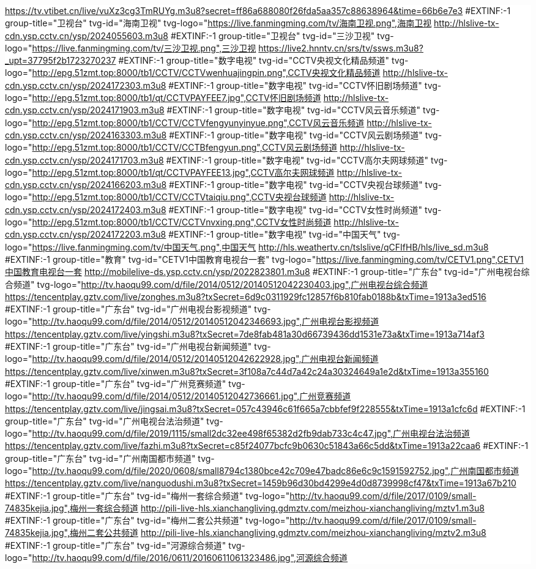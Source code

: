 https://tv.vtibet.cn/live/vuXz3cg3TmRUYg.m3u8?secret=ff86a688080f26fda5aa357c88638964&time=66b6e7e3
#EXTINF:-1 group-title="卫视台" tvg-id="海南卫视" tvg-logo="https://live.fanmingming.com/tv/海南卫视.png",海南卫视
http://hlslive-tx-cdn.ysp.cctv.cn/ysp/2024055603.m3u8
#EXTINF:-1 group-title="卫视台" tvg-id="三沙卫视" tvg-logo="https://live.fanmingming.com/tv/三沙卫视.png",三沙卫视
https://live2.hnntv.cn/srs/tv/ssws.m3u8?_upt=37795f2b1723270237
#EXTINF:-1 group-title="数字电视" tvg-id="CCTV央视文化精品频道" tvg-logo="http://epg.51zmt.top:8000/tb1/CCTV/CCTVwenhuajingpin.png",CCTV央视文化精品频道
http://hlslive-tx-cdn.ysp.cctv.cn/ysp/2024172303.m3u8
#EXTINF:-1 group-title="数字电视" tvg-id="CCTV怀旧剧场频道" tvg-logo="http://epg.51zmt.top:8000/tb1/qt/CCTVPAYFEE7.jpg",CCTV怀旧剧场频道
http://hlslive-tx-cdn.ysp.cctv.cn/ysp/2024171903.m3u8
#EXTINF:-1 group-title="数字电视" tvg-id="CCTV风云音乐频道" tvg-logo="http://epg.51zmt.top:8000/tb1/CCTV/CCTVfengyunyinyue.png",CCTV风云音乐频道
http://hlslive-tx-cdn.ysp.cctv.cn/ysp/2024163303.m3u8
#EXTINF:-1 group-title="数字电视" tvg-id="CCTV风云剧场频道" tvg-logo="http://epg.51zmt.top:8000/tb1/CCTV/CCTBfengyun.png",CCTV风云剧场频道
http://hlslive-tx-cdn.ysp.cctv.cn/ysp/2024171703.m3u8
#EXTINF:-1 group-title="数字电视" tvg-id="CCTV高尔夫网球频道" tvg-logo="http://epg.51zmt.top:8000/tb1/qt/CCTVPAYFEE13.jpg",CCTV高尔夫网球频道
http://hlslive-tx-cdn.ysp.cctv.cn/ysp/2024166203.m3u8
#EXTINF:-1 group-title="数字电视" tvg-id="CCTV央视台球频道" tvg-logo="http://epg.51zmt.top:8000/tb1/CCTV/CCTVtaiqiu.png",CCTV央视台球频道
http://hlslive-tx-cdn.ysp.cctv.cn/ysp/2024172403.m3u8
#EXTINF:-1 group-title="数字电视" tvg-id="CCTV女性时尚频道" tvg-logo="http://epg.51zmt.top:8000/tb1/CCTV/CCTVnvxing.png",CCTV女性时尚频道
http://hlslive-tx-cdn.ysp.cctv.cn/ysp/2024172203.m3u8
#EXTINF:-1 group-title="数字电视" tvg-id="中国天气" tvg-logo="https://live.fanmingming.com/tv/中国天气.png",中国天气
http://hls.weathertv.cn/tslslive/qCFIfHB/hls/live_sd.m3u8
#EXTINF:-1 group-title="教育" tvg-id="CETV1中国教育电视台一套" tvg-logo="https://live.fanmingming.com/tv/CETV1.png",CETV1中国教育电视台一套
http://mobilelive-ds.ysp.cctv.cn/ysp/2022823801.m3u8
#EXTINF:-1 group-title="广东台" tvg-id="广州电视台综合频道" tvg-logo="http://tv.haoqu99.com/d/file/2014/0512/20140512042230403.jpg",广州电视台综合频道
https://tencentplay.gztv.com/live/zonghes.m3u8?txSecret=6d9c0311929fc12857f6b810fab0188b&txTime=1913a3ed516
#EXTINF:-1 group-title="广东台" tvg-id="广州电视台影视频道" tvg-logo="http://tv.haoqu99.com/d/file/2014/0512/20140512042346693.jpg",广州电视台影视频道
https://tencentplay.gztv.com/live/yingshi.m3u8?txSecret=7de8fab481a30d66739436dd1531e73a&txTime=1913a714af3
#EXTINF:-1 group-title="广东台" tvg-id="广州电视台新闻频道" tvg-logo="http://tv.haoqu99.com/d/file/2014/0512/20140512042622928.jpg",广州电视台新闻频道
https://tencentplay.gztv.com/live/xinwen.m3u8?txSecret=3f108a7c44d7a42c24a30324649a1e2d&txTime=1913a355160
#EXTINF:-1 group-title="广东台" tvg-id="广州竞赛频道" tvg-logo="http://tv.haoqu99.com/d/file/2014/0512/20140512042736661.jpg",广州竞赛频道
https://tencentplay.gztv.com/live/jingsai.m3u8?txSecret=057c43946c61f665a7cbbfef9f228555&txTime=1913a1cfc6d
#EXTINF:-1 group-title="广东台" tvg-id="广州电视台法治频道" tvg-logo="http://tv.haoqu99.com/d/file/2019/1115/small2dc32ee498f65382d2fb9dab733c4c47.jpg",广州电视台法治频道
https://tencentplay.gztv.com/live/fazhi.m3u8?txSecret=c85f24077bcfc9b0630c51843a66c5dd&txTime=1913a22caa6
#EXTINF:-1 group-title="广东台" tvg-id="广州南国都市频道" tvg-logo="http://tv.haoqu99.com/d/file/2020/0608/small8794c1380bce42c709e47badc86e6c9c1591592752.jpg",广州南国都市频道
https://tencentplay.gztv.com/live/nanguodushi.m3u8?txSecret=1459b96d30bd4299e4d0d8739998cf47&txTime=1913a67b210
#EXTINF:-1 group-title="广东台" tvg-id="梅州一套综合频道" tvg-logo="http://tv.haoqu99.com/d/file/2017/0109/small-74835kejia.jpg",梅州一套综合频道
http://pili-live-hls.xianchangliving.gdmztv.com/meizhou-xianchangliving/mztv1.m3u8
#EXTINF:-1 group-title="广东台" tvg-id="梅州二套公共频道" tvg-logo="http://tv.haoqu99.com/d/file/2017/0109/small-74835kejia.jpg",梅州二套公共频道
http://pili-live-hls.xianchangliving.gdmztv.com/meizhou-xianchangliving/mztv2.m3u8
#EXTINF:-1 group-title="广东台" tvg-id="河源综合频道" tvg-logo="http://tv.haoqu99.com/d/file/2016/0611/20160611061323486.jpg",河源综合频道